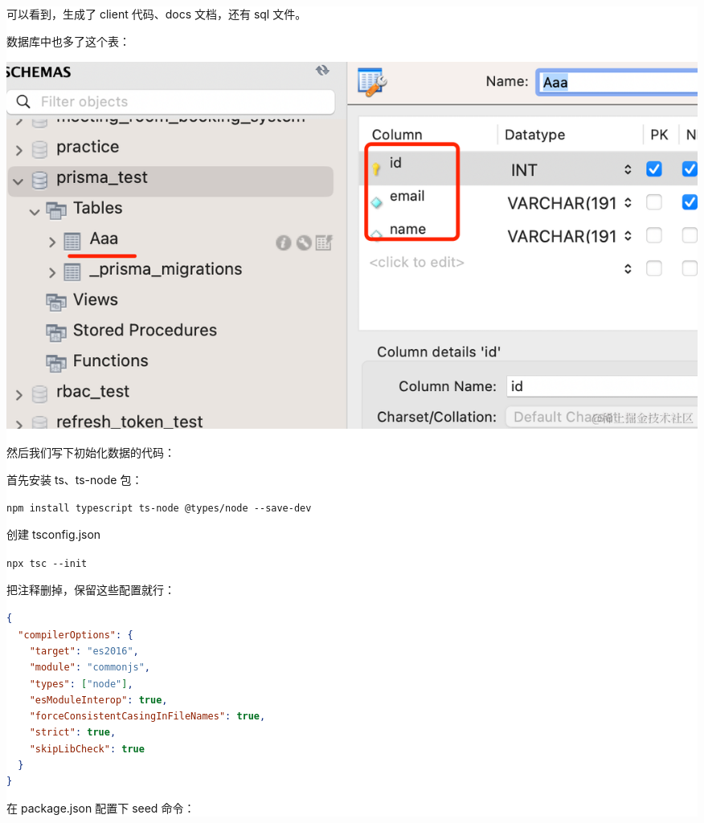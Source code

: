 可以看到，生成了 client 代码、docs 文档，还有 sql 文件。

数据库中也多了这个表：

![](./images/bf2b3e2e541d194e732d1508fb98e1a0.png )

然后我们写下初始化数据的代码：

首先安装 ts、ts-node 包：

```
npm install typescript ts-node @types/node --save-dev
```
创建 tsconfig.json

```
npx tsc --init
```
把注释删掉，保留这些配置就行：

```json
{
  "compilerOptions": {
    "target": "es2016",
    "module": "commonjs",
    "types": ["node"],
    "esModuleInterop": true,
    "forceConsistentCasingInFileNames": true,
    "strict": true,
    "skipLibCheck": true
  }
}

```
在 package.json 配置下 seed 命令：
